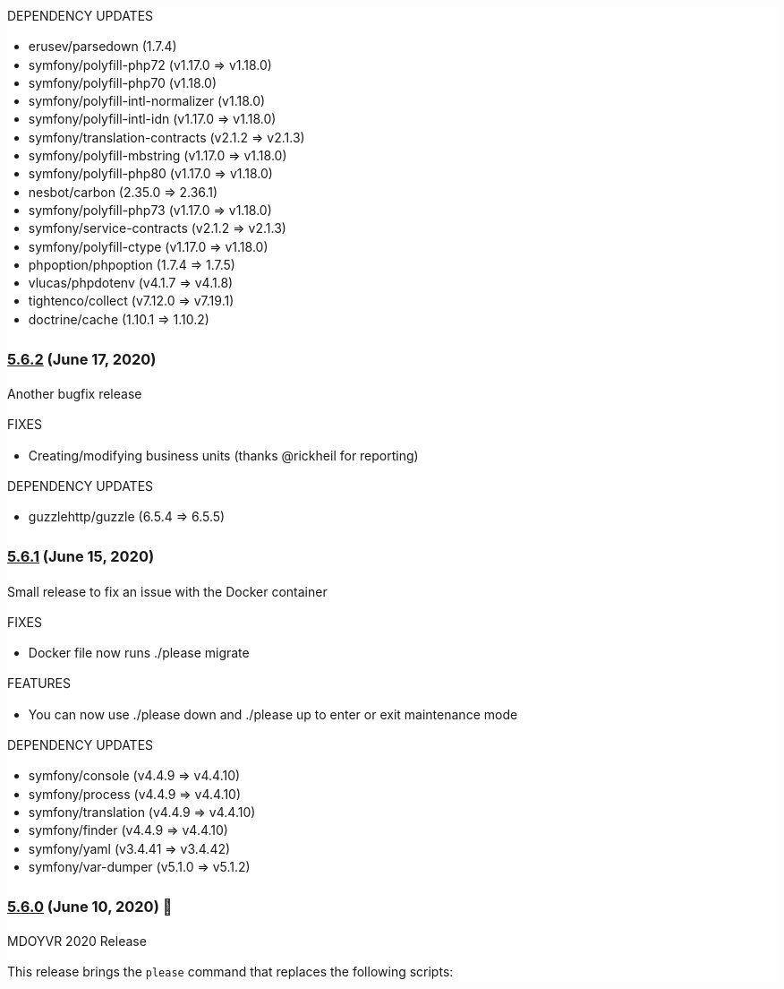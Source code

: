 DEPENDENCY UPDATES
  - erusev/parsedown (1.7.4)
  - symfony/polyfill-php72 (v1.17.0 => v1.18.0)
  - symfony/polyfill-php70 (v1.18.0)
  - symfony/polyfill-intl-normalizer (v1.18.0)
  - symfony/polyfill-intl-idn (v1.17.0 => v1.18.0)
  - symfony/translation-contracts (v2.1.2 => v2.1.3)
  - symfony/polyfill-mbstring (v1.17.0 => v1.18.0)
  - symfony/polyfill-php80 (v1.17.0 => v1.18.0)
  - nesbot/carbon (2.35.0 => 2.36.1)
  - symfony/polyfill-php73 (v1.17.0 => v1.18.0)
  - symfony/service-contracts (v2.1.2 => v2.1.3)
  - symfony/polyfill-ctype (v1.17.0 => v1.18.0)
  - phpoption/phpoption (1.7.4 => 1.7.5)
  - vlucas/phpdotenv (v4.1.7 => v4.1.8)
  - tightenco/collect (v7.12.0 => v7.19.1)
  - doctrine/cache (1.10.1 => 1.10.2)

### [5.6.2](https://github.com/munkireport/munkireport-php/compare/v5.6.1...wip) (June 17, 2020) 

Another bugfix release

FIXES
  - Creating/modifying business units (thanks @rickheil for reporting)

DEPENDENCY UPDATES
  - guzzlehttp/guzzle (6.5.4 => 6.5.5)

### [5.6.1](https://github.com/munkireport/munkireport-php/compare/v5.6.0...wip) (June 15, 2020) 

Small release to fix an issue with the Docker container

FIXES
  - Docker file now runs ./please migrate

FEATURES
  - You can now use ./please down and ./please up to enter or exit maintenance mode

DEPENDENCY UPDATES
  - symfony/console (v4.4.9 => v4.4.10)
  - symfony/process (v4.4.9 => v4.4.10)
  - symfony/translation (v4.4.9 => v4.4.10)
  - symfony/finder (v4.4.9 => v4.4.10)
  - symfony/yaml (v3.4.41 => v3.4.42)
  - symfony/var-dumper (v5.1.0 => v5.1.2)


### [5.6.0](https://github.com/munkireport/munkireport-php/compare/v5.5.1...wip) (June 10, 2020) 🙏

MDOYVR 2020 Release

This release brings the `please` command that replaces the following scripts:
